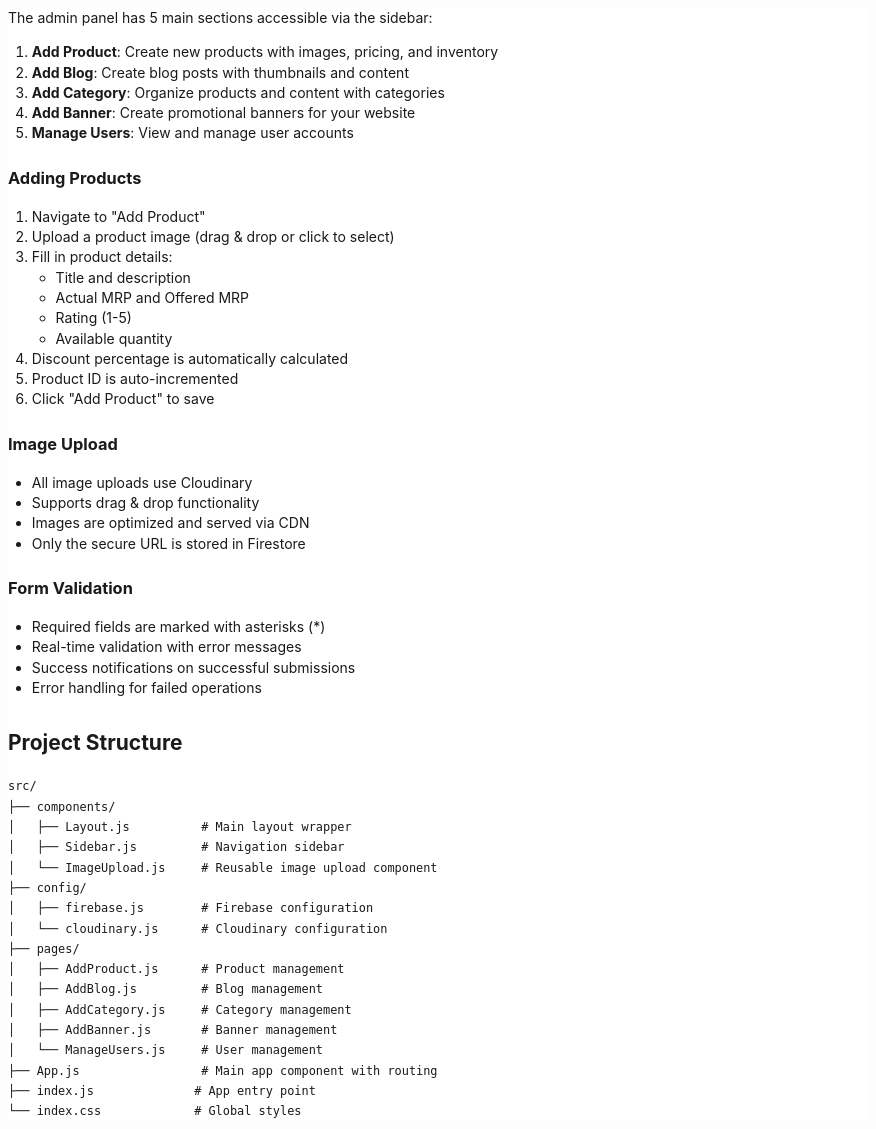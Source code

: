 The admin panel has 5 main sections accessible via the sidebar:

1. **Add Product**: Create new products with images, pricing, and inventory
2. **Add Blog**: Create blog posts with thumbnails and content
3. **Add Category**: Organize products and content with categories
4. **Add Banner**: Create promotional banners for your website
5. **Manage Users**: View and manage user accounts

### Adding Products

1. Navigate to "Add Product"
2. Upload a product image (drag & drop or click to select)
3. Fill in product details:
   - Title and description
   - Actual MRP and Offered MRP
   - Rating (1-5)
   - Available quantity
4. Discount percentage is automatically calculated
5. Product ID is auto-incremented
6. Click "Add Product" to save

### Image Upload

- All image uploads use Cloudinary
- Supports drag & drop functionality
- Images are optimized and served via CDN
- Only the secure URL is stored in Firestore

### Form Validation

- Required fields are marked with asterisks (*)
- Real-time validation with error messages
- Success notifications on successful submissions
- Error handling for failed operations

## Project Structure

```
src/
├── components/
│   ├── Layout.js          # Main layout wrapper
│   ├── Sidebar.js         # Navigation sidebar
│   └── ImageUpload.js     # Reusable image upload component
├── config/
│   ├── firebase.js        # Firebase configuration
│   └── cloudinary.js      # Cloudinary configuration
├── pages/
│   ├── AddProduct.js      # Product management
│   ├── AddBlog.js         # Blog management
│   ├── AddCategory.js     # Category management
│   ├── AddBanner.js       # Banner management
│   └── ManageUsers.js     # User management
├── App.js                 # Main app component with routing
├── index.js              # App entry point
└── index.css             # Global styles
```
